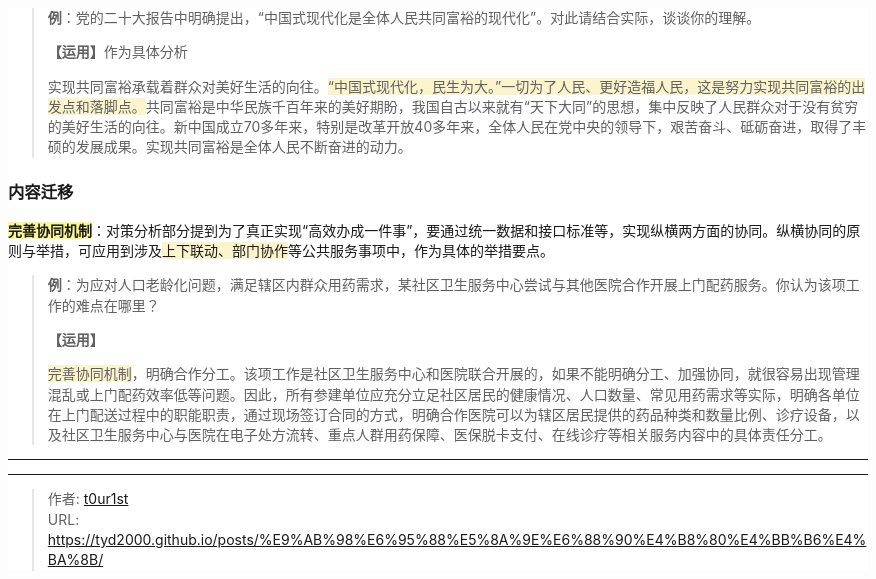 > **例**：党的二十大报告中明确提出，“中国式现代化是全体人民共同富裕的现代化”。对此请结合实际，谈谈你的理解。
>
> <strong>【运用】</strong>作为具体分析
>
> 实现共同富裕承载着群众对美好生活的向往。<span style="background:rgba(240, 200, 0, 0.2)">“中国式现代化，民生为大。”一切为了人民、更好造福人民，这是努力实现共同富裕的出发点和落脚点。</span>共同富裕是中华民族千百年来的美好期盼，我国自古以来就有“天下大同”的思想，集中反映了人民群众对于没有贫穷的美好生活的向往。新中国成立70多年来，特别是改革开放40多年来，全体人民在党中央的领导下，艰苦奋斗、砥砺奋进，取得了丰硕的发展成果。实现共同富裕是全体人民不断奋进的动力。

### 内容迁移

**<span style="background:#fff88f">完善协同机制</span>**：对策分析部分提到为了真正实现“高效办成一件事”，要通过统一数据和接口标准等，实现纵横两方面的协同。纵横协同的原则与举措，可应用到涉及<span style="background:rgba(240, 200, 0, 0.2)">上下联动、部门协作</span>等公共服务事项中，作为具体的举措要点。

> **例**：为应对人口老龄化问题，满足辖区内群众用药需求，某社区卫生服务中心尝试与其他医院合作开展上门配药服务。你认为该项工作的难点在哪里？
>
> **【运用】**
>
> <span style="background:rgba(240, 200, 0, 0.2)">完善协同机制</span>，明确合作分工。该项工作是社区卫生服务中心和医院联合开展的，如果不能明确分工、加强协同，就很容易出现管理混乱或上门配药效率低等问题。因此，所有参建单位应充分立足社区居民的健康情况、人口数量、常见用药需求等实际，明确各单位在上门配送过程中的职能职责，通过现场签订合同的方式，明确合作医院可以为辖区居民提供的药品种类和数量比例、诊疗设备，以及社区卫生服务中心与医院在电子处方流转、重点人群用药保障、医保脱卡支付、在线诊疗等相关服务内容中的具体责任分工。

------


---

> 作者: [t0ur1st](https://github.com/tyd2000)  
> URL: https://tyd2000.github.io/posts/%E9%AB%98%E6%95%88%E5%8A%9E%E6%88%90%E4%B8%80%E4%BB%B6%E4%BA%8B/  

